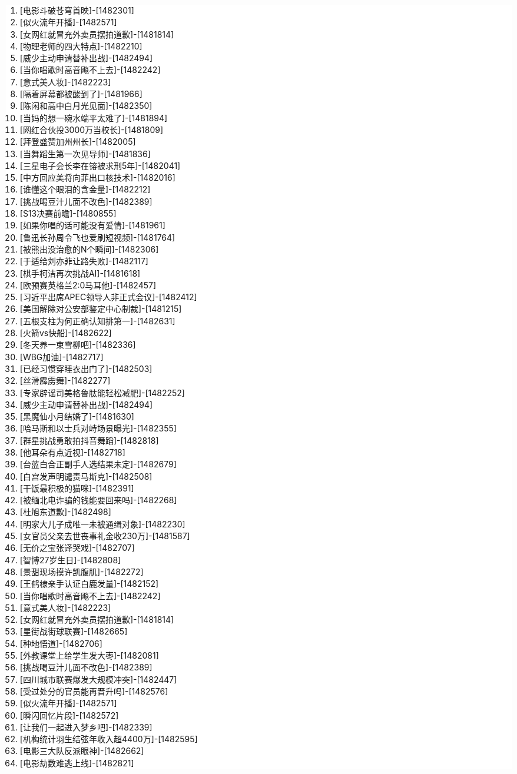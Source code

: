 1. [电影斗破苍穹首映]-[1482301]
1. [似火流年开播]-[1482571]
1. [女网红就冒充外卖员摆拍道歉]-[1481814]
1. [物理老师的四大特点]-[1482210]
1. [威少主动申请替补出战]-[1482494]
1. [当你唱歌时高音飚不上去]-[1482242]
1. [意式美人妆]-[1482223]
1. [隔着屏幕都被酸到了]-[1481966]
1. [陈闲和高中白月光见面]-[1482350]
1. [当妈的想一碗水端平太难了]-[1481894]
1. [网红合伙投3000万当校长]-[1481809]
1. [拜登盛赞加州州长]-[1482005]
1. [当舞蹈生第一次见导师]-[1481836]
1. [三星电子会长李在镕被求刑5年]-[1482041]
1. [中方回应美将向菲出口核技术]-[1482016]
1. [谁懂这个眼泪的含金量]-[1482212]
1. [挑战喝豆汁儿面不改色]-[1482389]
1. [S13决赛前瞻]-[1480855]
1. [如果你唱的话可能没有爱情]-[1481961]
1. [鲁迅长孙周令飞也爱刷短视频]-[1481764]
1. [被熊出没治愈的N个瞬间]-[1482306]
1. [于适给刘亦菲让路失败]-[1482117]
1. [棋手柯洁再次挑战AI]-[1481618]
1. [欧预赛英格兰2:0马耳他]-[1482457]
1. [习近平出席APEC领导人非正式会议]-[1482412]
1. [美国解除对公安部鉴定中心制裁]-[1481215]
1. [五根支柱为何正确认知排第一]-[1482631]
1. [火箭vs快船]-[1482622]
1. [冬天养一束雪柳吧]-[1482336]
1. [WBG加油]-[1482717]
1. [已经习惯穿睡衣出门了]-[1482503]
1. [丝滑霹雳舞]-[1482277]
1. [专家辟谣司美格鲁肽能轻松减肥]-[1482252]
1. [威少主动申请替补出战]-[1482494]
1. [黑魔仙小月结婚了]-[1481630]
1. [哈马斯和以士兵对峙场景曝光]-[1482355]
1. [群星挑战勇敢拍抖音舞蹈]-[1482818]
1. [他耳朵有点近视]-[1482718]
1. [台蓝白合正副手人选结果未定]-[1482679]
1. [白宫发声明谴责马斯克]-[1482508]
1. [干饭最积极的猫咪]-[1482391]
1. [被缅北电诈骗的钱能要回来吗]-[1482268]
1. [杜旭东道歉]-[1482498]
1. [明家大儿子成唯一未被通缉对象]-[1482230]
1. [女官员父亲去世丧事礼金收230万]-[1481587]
1. [无价之宝张译哭戏]-[1482707]
1. [智博27岁生日]-[1482808]
1. [景甜现场摸许凯腹肌]-[1482272]
1. [王鹤棣亲手认证白鹿发量]-[1482152]
1. [当你唱歌时高音飚不上去]-[1482242]
1. [意式美人妆]-[1482223]
1. [女网红就冒充外卖员摆拍道歉]-[1481814]
1. [星街战街球联赛]-[1482665]
1. [种地悟道]-[1482706]
1. [外教课堂上给学生发大枣]-[1482081]
1. [挑战喝豆汁儿面不改色]-[1482389]
1. [四川城市联赛爆发大规模冲突]-[1482447]
1. [受过处分的官员能再晋升吗]-[1482576]
1. [似火流年开播]-[1482571]
1. [瞬闪回忆片段]-[1482572]
1. [让我们一起进入梦乡吧]-[1482339]
1. [机构统计羽生结弦年收入超4400万]-[1482595]
1. [电影三大队反派眼神]-[1482662]
1. [电影劫数难逃上线]-[1482821]